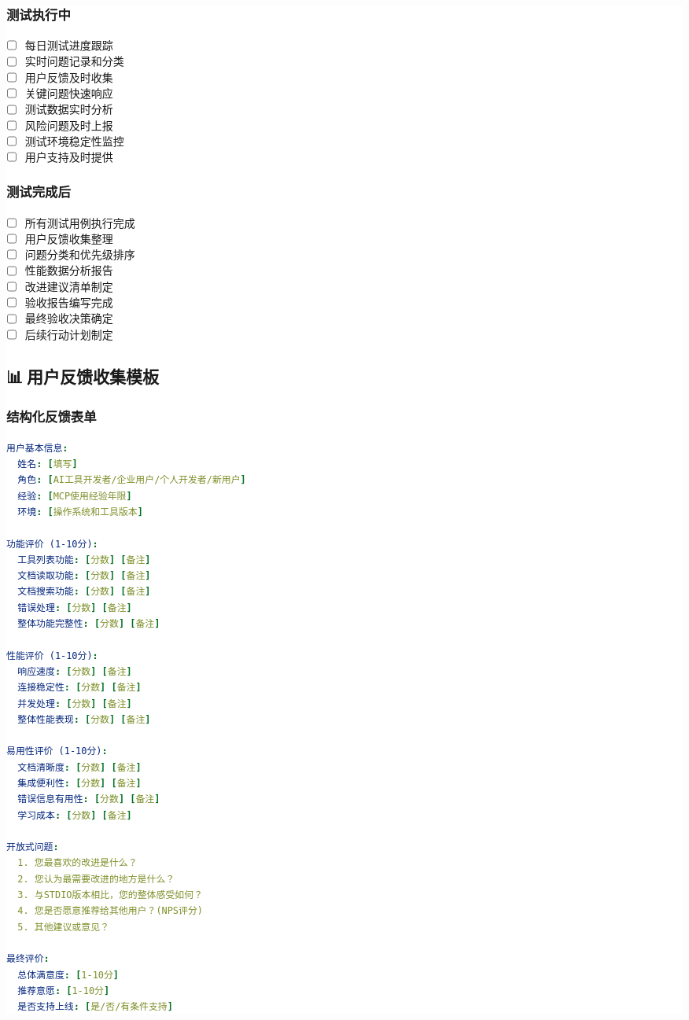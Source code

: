 ### 测试执行中
- [ ] 每日测试进度跟踪
- [ ] 实时问题记录和分类
- [ ] 用户反馈及时收集
- [ ] 关键问题快速响应
- [ ] 测试数据实时分析
- [ ] 风险问题及时上报
- [ ] 测试环境稳定性监控
- [ ] 用户支持及时提供

### 测试完成后
- [ ] 所有测试用例执行完成
- [ ] 用户反馈收集整理
- [ ] 问题分类和优先级排序
- [ ] 性能数据分析报告
- [ ] 改进建议清单制定
- [ ] 验收报告编写完成
- [ ] 最终验收决策确定
- [ ] 后续行动计划制定

## 📊 用户反馈收集模板

### 结构化反馈表单

```yaml
用户基本信息:
  姓名: [填写]
  角色: [AI工具开发者/企业用户/个人开发者/新用户]
  经验: [MCP使用经验年限]
  环境: [操作系统和工具版本]

功能评价 (1-10分):
  工具列表功能: [分数] [备注]
  文档读取功能: [分数] [备注] 
  文档搜索功能: [分数] [备注]
  错误处理: [分数] [备注]
  整体功能完整性: [分数] [备注]

性能评价 (1-10分):
  响应速度: [分数] [备注]
  连接稳定性: [分数] [备注]
  并发处理: [分数] [备注]
  整体性能表现: [分数] [备注]

易用性评价 (1-10分):
  文档清晰度: [分数] [备注]
  集成便利性: [分数] [备注]
  错误信息有用性: [分数] [备注]
  学习成本: [分数] [备注]

开放式问题:
  1. 您最喜欢的改进是什么？
  2. 您认为最需要改进的地方是什么？
  3. 与STDIO版本相比，您的整体感受如何？
  4. 您是否愿意推荐给其他用户？(NPS评分)
  5. 其他建议或意见？

最终评价:
  总体满意度: [1-10分]
  推荐意愿: [1-10分] 
  是否支持上线: [是/否/有条件支持]
```
